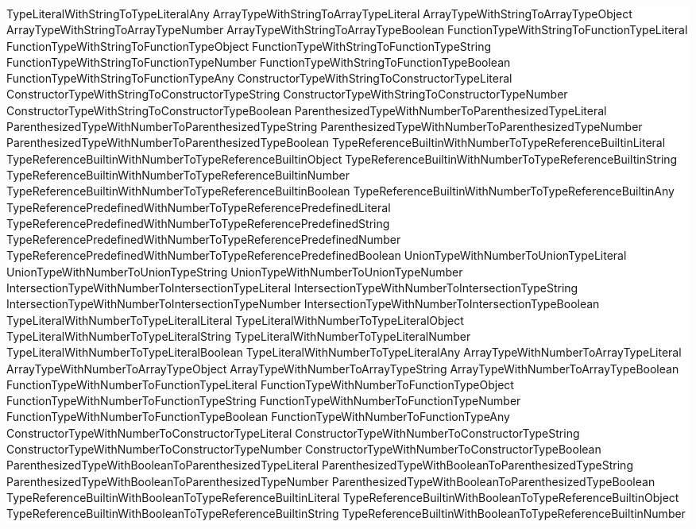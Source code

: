 TypeLiteralWithStringToTypeLiteralAny
ArrayTypeWithStringToArrayTypeLiteral
ArrayTypeWithStringToArrayTypeObject
ArrayTypeWithStringToArrayTypeNumber
ArrayTypeWithStringToArrayTypeBoolean
FunctionTypeWithStringToFunctionTypeLiteral
FunctionTypeWithStringToFunctionTypeObject
FunctionTypeWithStringToFunctionTypeString
FunctionTypeWithStringToFunctionTypeNumber
FunctionTypeWithStringToFunctionTypeBoolean
FunctionTypeWithStringToFunctionTypeAny
ConstructorTypeWithStringToConstructorTypeLiteral
ConstructorTypeWithStringToConstructorTypeString
ConstructorTypeWithStringToConstructorTypeNumber
ConstructorTypeWithStringToConstructorTypeBoolean
ParenthesizedTypeWithNumberToParenthesizedTypeLiteral
ParenthesizedTypeWithNumberToParenthesizedTypeString
ParenthesizedTypeWithNumberToParenthesizedTypeNumber
ParenthesizedTypeWithNumberToParenthesizedTypeBoolean
TypeReferenceBuiltinWithNumberToTypeReferenceBuiltinLiteral
TypeReferenceBuiltinWithNumberToTypeReferenceBuiltinObject
TypeReferenceBuiltinWithNumberToTypeReferenceBuiltinString
TypeReferenceBuiltinWithNumberToTypeReferenceBuiltinNumber
TypeReferenceBuiltinWithNumberToTypeReferenceBuiltinBoolean
TypeReferenceBuiltinWithNumberToTypeReferenceBuiltinAny
TypeReferencePredefinedWithNumberToTypeReferencePredefinedLiteral
TypeReferencePredefinedWithNumberToTypeReferencePredefinedString
TypeReferencePredefinedWithNumberToTypeReferencePredefinedNumber
TypeReferencePredefinedWithNumberToTypeReferencePredefinedBoolean
UnionTypeWithNumberToUnionTypeLiteral
UnionTypeWithNumberToUnionTypeString
UnionTypeWithNumberToUnionTypeNumber
IntersectionTypeWithNumberToIntersectionTypeLiteral
IntersectionTypeWithNumberToIntersectionTypeString
IntersectionTypeWithNumberToIntersectionTypeNumber
IntersectionTypeWithNumberToIntersectionTypeBoolean
TypeLiteralWithNumberToTypeLiteralLiteral
TypeLiteralWithNumberToTypeLiteralObject
TypeLiteralWithNumberToTypeLiteralString
TypeLiteralWithNumberToTypeLiteralNumber
TypeLiteralWithNumberToTypeLiteralBoolean
TypeLiteralWithNumberToTypeLiteralAny
ArrayTypeWithNumberToArrayTypeLiteral
ArrayTypeWithNumberToArrayTypeObject
ArrayTypeWithNumberToArrayTypeString
ArrayTypeWithNumberToArrayTypeBoolean
FunctionTypeWithNumberToFunctionTypeLiteral
FunctionTypeWithNumberToFunctionTypeObject
FunctionTypeWithNumberToFunctionTypeString
FunctionTypeWithNumberToFunctionTypeNumber
FunctionTypeWithNumberToFunctionTypeBoolean
FunctionTypeWithNumberToFunctionTypeAny
ConstructorTypeWithNumberToConstructorTypeLiteral
ConstructorTypeWithNumberToConstructorTypeString
ConstructorTypeWithNumberToConstructorTypeNumber
ConstructorTypeWithNumberToConstructorTypeBoolean
ParenthesizedTypeWithBooleanToParenthesizedTypeLiteral
ParenthesizedTypeWithBooleanToParenthesizedTypeString
ParenthesizedTypeWithBooleanToParenthesizedTypeNumber
ParenthesizedTypeWithBooleanToParenthesizedTypeBoolean
TypeReferenceBuiltinWithBooleanToTypeReferenceBuiltinLiteral
TypeReferenceBuiltinWithBooleanToTypeReferenceBuiltinObject
TypeReferenceBuiltinWithBooleanToTypeReferenceBuiltinString
TypeReferenceBuiltinWithBooleanToTypeReferenceBuiltinNumber